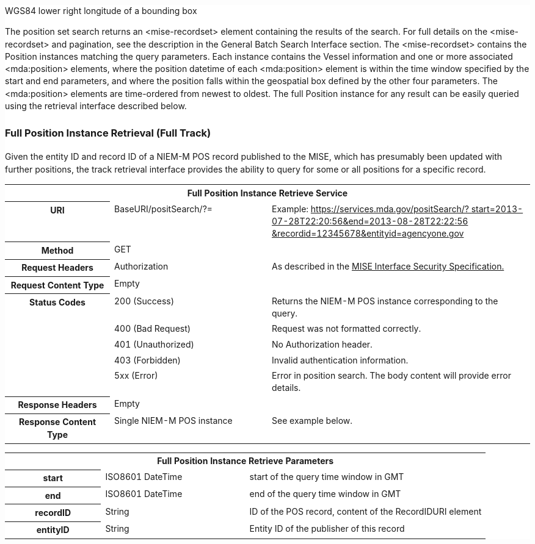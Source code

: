 <td>WGS84 </td>
<td>lower right longitude of a bounding box</td>
</tr></table><p>The position set search returns an &lt;mise-recordset&gt; element containing the results of the search. For full details on the &lt;mise-recordset&gt; and pagination, see the description in the General Batch Search Interface section. The &lt;mise-recordset&gt; contains the Position instances matching the query parameters. Each instance contains the Vessel information and one or more associated &lt;mda:position&gt;  elements, where the position datetime of each &lt;mda:position&gt;  element is within the time window specified by the start and end parameters, and where the position falls within the geospatial box defined by the other four parameters. The &lt;mda:position&gt;  elements are time-ordered from newest to oldest. The full Position instance for any result can be easily queried using the retrieval interface described below.</p>
<h3><a id="positSearchFull">Full Position Instance Retrieval (Full Track)</a></h3>
<p>Given the entity ID and record ID of a NIEM-M POS record published to the MISE, which has presumably been updated with further positions, the track retrieval interface provides the ability to query for some or all positions for a specific record. </p>
<table><tr><th colspan="3">Full Position Instance Retrieve Service</th>
</tr><tr><th width="20%">URI</th>
<td width="30%">BaseURI/positSearch/?=</td>
<td>Example: <a href="">https://services.mda.gov/positSearch/? start=2013-07-28T22:20:56&amp;end=2013-08-28T22:22:56 &amp;recordid=12345678&amp;entityid=agencyone.gov</a></td>
</tr><tr><th>Method</th>
<td>GET</td>
<td></td>
	</tr><tr><th>Request Headers</th>
<td>Authorization</td>
<td>
			As described in the <a href="security-spec.md">MISE Interface Security Specification.</a>
		</td>
</tr><tr><th>Request Content Type</th>
<td>Empty</td>
<td></td>
	</tr><tr><th rowspan="5">Status Codes</th>
<td>200 (Success)</td>
<td>Returns the NIEM-M POS instance corresponding to the query.</td>
</tr><tr><td>400 (Bad Request)</td>
<td>Request was not formatted correctly.</td>
</tr><tr><td>401 (Unauthorized)</td>
<td>No Authorization header.</td>
</tr><tr><td>403 (Forbidden)</td>
<td>Invalid authentication information.</td>
</tr><tr><td>5xx (Error)</td>
<td>Error in position search. The body content will provide error details.</td>
</tr><tr><th width="20%">Response Headers</th>
<td>Empty</td>
<td></td>
	</tr><tr><th>Response Content Type</th>
<td>Single NIEM-M POS instance</td>
<td>See example below.</td>
</tr></table><table><tr><th colspan="3">Full Position Instance Retrieve Parameters</th>
</tr><tr><th width="20%">start</th>
<td width="30%">ISO8601 DateTime</td>
<td>start of the query time window in GMT</td>
</tr><tr><th>end</th>
<td>ISO8601 DateTime</td>
<td>end of the query time window in GMT</td>
</tr><tr><th>recordID</th>
<td>String</td>
<td>ID of the POS record, content of the RecordIDURI element</td>
</tr><tr><th>entityID</th>
<td>String</td>
<td>Entity ID of the publisher of this record</td>